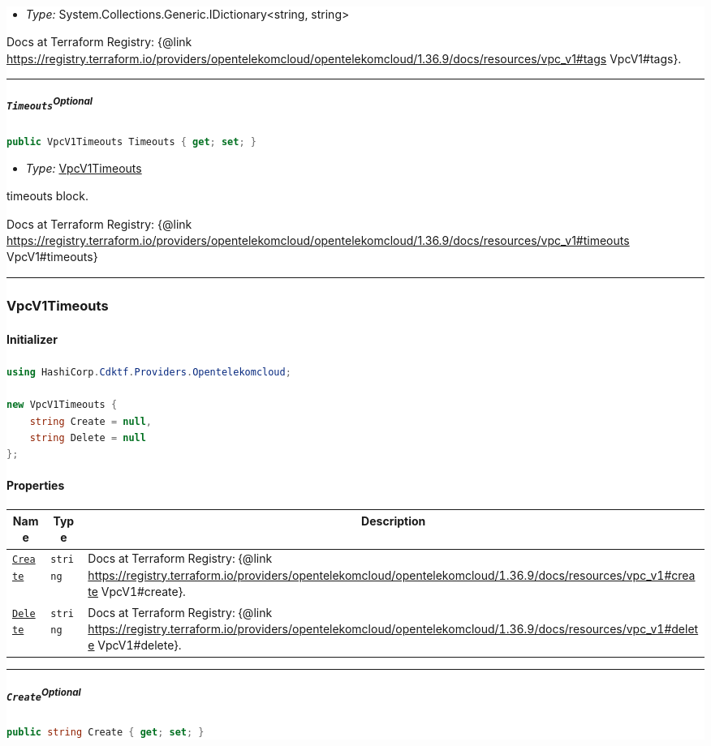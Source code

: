 - *Type:* System.Collections.Generic.IDictionary<string, string>

Docs at Terraform Registry: {@link https://registry.terraform.io/providers/opentelekomcloud/opentelekomcloud/1.36.9/docs/resources/vpc_v1#tags VpcV1#tags}.

---

##### `Timeouts`<sup>Optional</sup> <a name="Timeouts" id="@cdktf/provider-opentelekomcloud.vpcV1.VpcV1Config.property.timeouts"></a>

```csharp
public VpcV1Timeouts Timeouts { get; set; }
```

- *Type:* <a href="#@cdktf/provider-opentelekomcloud.vpcV1.VpcV1Timeouts">VpcV1Timeouts</a>

timeouts block.

Docs at Terraform Registry: {@link https://registry.terraform.io/providers/opentelekomcloud/opentelekomcloud/1.36.9/docs/resources/vpc_v1#timeouts VpcV1#timeouts}

---

### VpcV1Timeouts <a name="VpcV1Timeouts" id="@cdktf/provider-opentelekomcloud.vpcV1.VpcV1Timeouts"></a>

#### Initializer <a name="Initializer" id="@cdktf/provider-opentelekomcloud.vpcV1.VpcV1Timeouts.Initializer"></a>

```csharp
using HashiCorp.Cdktf.Providers.Opentelekomcloud;

new VpcV1Timeouts {
    string Create = null,
    string Delete = null
};
```

#### Properties <a name="Properties" id="Properties"></a>

| **Name** | **Type** | **Description** |
| --- | --- | --- |
| <code><a href="#@cdktf/provider-opentelekomcloud.vpcV1.VpcV1Timeouts.property.create">Create</a></code> | <code>string</code> | Docs at Terraform Registry: {@link https://registry.terraform.io/providers/opentelekomcloud/opentelekomcloud/1.36.9/docs/resources/vpc_v1#create VpcV1#create}. |
| <code><a href="#@cdktf/provider-opentelekomcloud.vpcV1.VpcV1Timeouts.property.delete">Delete</a></code> | <code>string</code> | Docs at Terraform Registry: {@link https://registry.terraform.io/providers/opentelekomcloud/opentelekomcloud/1.36.9/docs/resources/vpc_v1#delete VpcV1#delete}. |

---

##### `Create`<sup>Optional</sup> <a name="Create" id="@cdktf/provider-opentelekomcloud.vpcV1.VpcV1Timeouts.property.create"></a>

```csharp
public string Create { get; set; }
```
